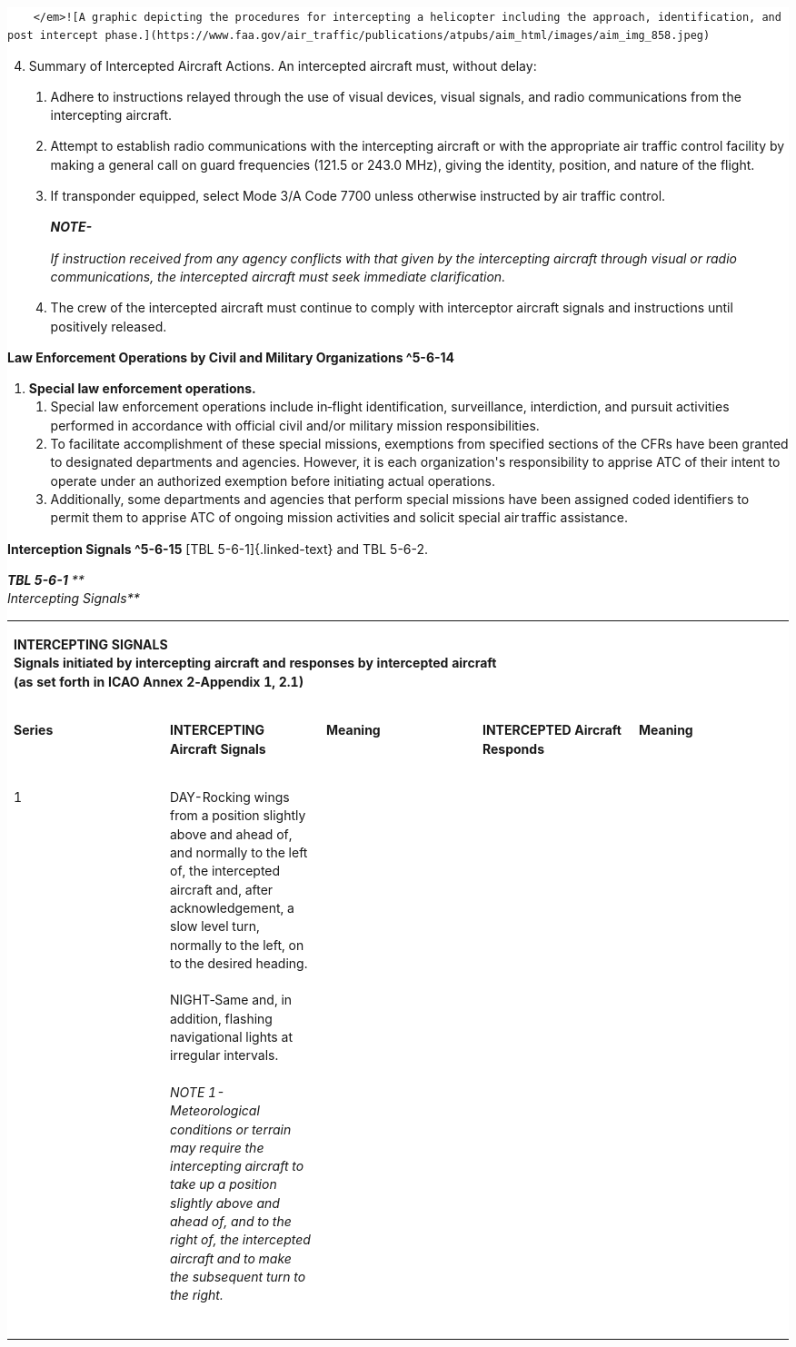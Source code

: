         </em>![A graphic depicting the procedures for intercepting a helicopter including the approach, identification, and post intercept phase.](https://www.faa.gov/air_traffic/publications/atpubs/aim_html/images/aim_img_858.jpeg)
4.  Summary of Intercepted Aircraft Actions. An intercepted aircraft must, without delay:
    1.  Adhere to instructions relayed through the use of visual devices, visual signals, and radio communications from the intercepting aircraft.
    2.  Attempt to establish radio communications with the intercepting aircraft or with the appropriate air traffic control facility by making a general call on guard frequencies (121.5 or 243.0 MHz), giving the identity, position, and nature of the flight.
    3.  If transponder equipped, select Mode 3/A Code 7700 unless otherwise instructed by air traffic control.
        <div>

        <em>**NOTE-**</em>

        <em>If instruction received from any agency conflicts with that given by the intercepting aircraft through visual or radio communications, the intercepted aircraft must seek immediate clarification.</em>

        </div>
    4.  The crew of the intercepted aircraft must continue to comply with interceptor aircraft signals and instructions until positively released.

**Law Enforcement Operations by Civil and Military Organizations ^5-6-14**

1.  **Special law enforcement operations.**
    1.  Special law enforcement operations include in‐flight identification, surveillance, interdiction, and pursuit activities performed in accordance with official civil and/or military mission responsibilities.
    2.  To facilitate accomplishment of these special missions, exemptions from specified sections of the CFRs have been granted to designated departments and agencies. However, it is each organization's responsibility to apprise ATC of their intent to operate under an authorized exemption before initiating actual operations.
    3.  Additionally, some departments and agencies that perform special missions have been assigned coded identifiers to permit them to apprise ATC of ongoing mission activities and solicit special air traffic assistance.

**Interception Signals ^5-6-15** [TBL 5-6-1]{.linked-text} and TBL 5-6-2. <em>

<div>

***TBL 5-6-1*** **  
Intercepting Signals**

</div>

</em>

<table><colgroup><col style="width: 20%" /><col style="width: 20%" /><col style="width: 20%" /><col style="width: 20%" /><col style="width: 20%" /></colgroup><tbody><tr class="odd"><td colspan="5"><p><strong>INTERCEPTING SIGNALS<br />
Signals initiated by intercepting aircraft and responses by intercepted aircraft<br />
(as set forth in ICAO Annex 2‐Appendix 1, 2.1)</strong></p></td></tr><tr class="even"><td><p><strong>Series</strong></p></td><td><p><strong>INTERCEPTING Aircraft Signals</strong></p></td><td><p><strong>Meaning</strong></p></td><td><p><strong>INTERCEPTED Aircraft Responds</strong></p></td><td><p><strong>Meaning</strong></p></td></tr><tr class="odd"><td><p>1</p></td><td><p>DAY-Rocking wings from a position slightly above and ahead of, and normally to the left of, the intercepted aircraft and, after acknowledgement, a slow level turn, normally to the left, on to the desired heading.<br />
<br />
NIGHT‐Same and, in addition, flashing navigational lights at irregular intervals.<br />
<br />
<span><em>NOTE 1-Meteorological conditions or terrain may require the intercepting aircraft to take up a position slightly above and ahead of, and to the right of, the intercepted aircraft and to make the subsequent turn to the right.<br />
<br />